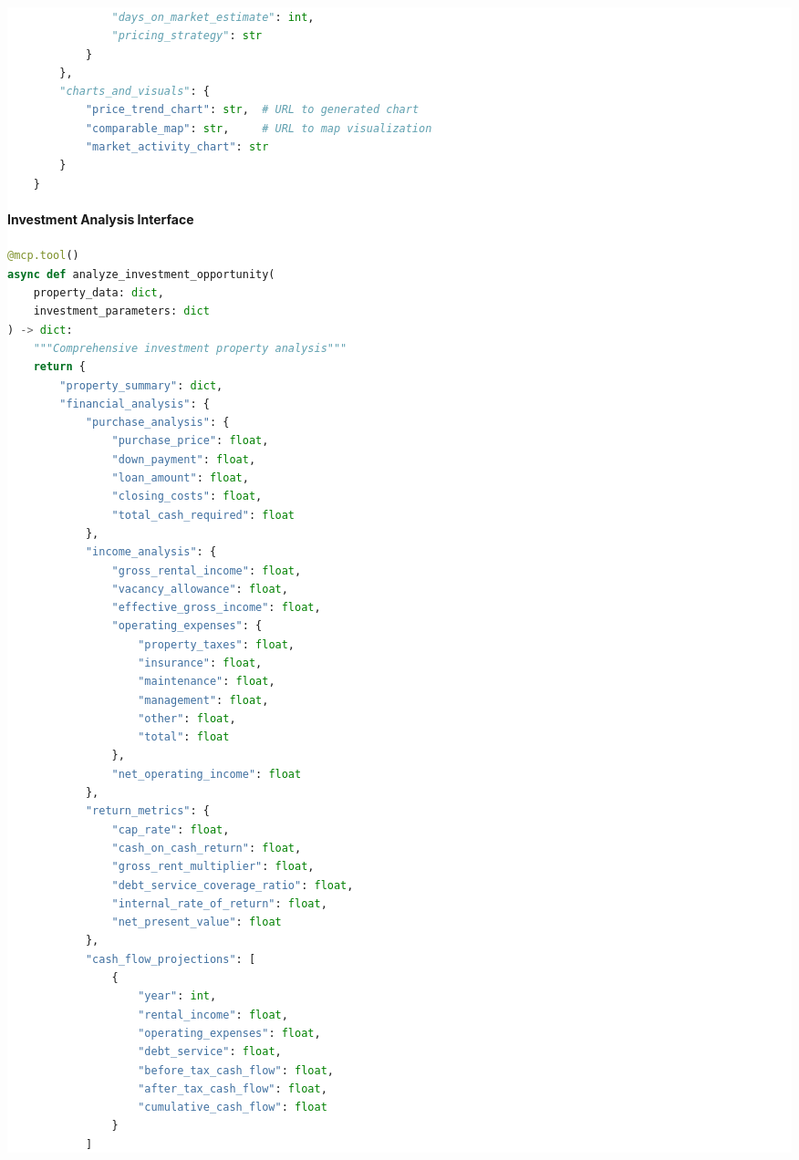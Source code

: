 ```python
                "days_on_market_estimate": int,
                "pricing_strategy": str
            }
        },
        "charts_and_visuals": {
            "price_trend_chart": str,  # URL to generated chart
            "comparable_map": str,     # URL to map visualization
            "market_activity_chart": str
        }
    }
```

#### Investment Analysis Interface
```python
@mcp.tool()
async def analyze_investment_opportunity(
    property_data: dict,
    investment_parameters: dict
) -> dict:
    """Comprehensive investment property analysis"""
    return {
        "property_summary": dict,
        "financial_analysis": {
            "purchase_analysis": {
                "purchase_price": float,
                "down_payment": float,
                "loan_amount": float,
                "closing_costs": float,
                "total_cash_required": float
            },
            "income_analysis": {
                "gross_rental_income": float,
                "vacancy_allowance": float,
                "effective_gross_income": float,
                "operating_expenses": {
                    "property_taxes": float,
                    "insurance": float,
                    "maintenance": float,
                    "management": float,
                    "other": float,
                    "total": float
                },
                "net_operating_income": float
            },
            "return_metrics": {
                "cap_rate": float,
                "cash_on_cash_return": float,
                "gross_rent_multiplier": float,
                "debt_service_coverage_ratio": float,
                "internal_rate_of_return": float,
                "net_present_value": float
            },
            "cash_flow_projections": [
                {
                    "year": int,
                    "rental_income": float,
                    "operating_expenses": float,
                    "debt_service": float,
                    "before_tax_cash_flow": float,
                    "after_tax_cash_flow": float,
                    "cumulative_cash_flow": float
                }
            ]
```